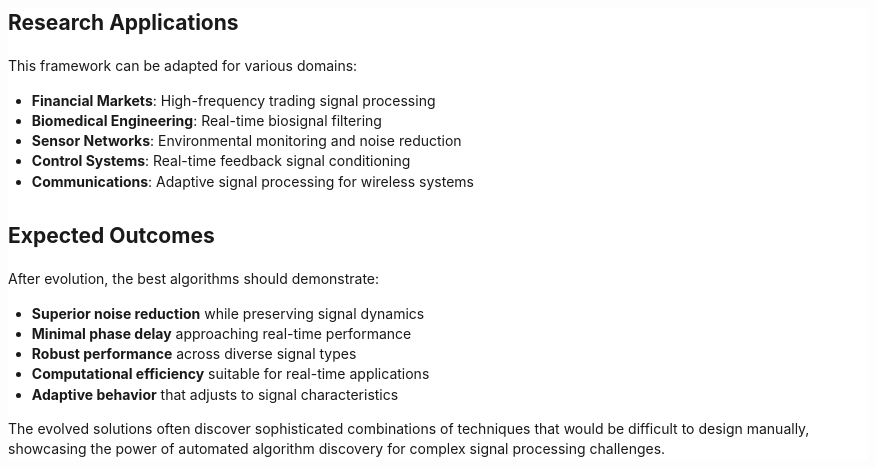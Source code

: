 ## Research Applications

This framework can be adapted for various domains:
- **Financial Markets**: High-frequency trading signal processing
- **Biomedical Engineering**: Real-time biosignal filtering
- **Sensor Networks**: Environmental monitoring and noise reduction
- **Control Systems**: Real-time feedback signal conditioning
- **Communications**: Adaptive signal processing for wireless systems

## Expected Outcomes

After evolution, the best algorithms should demonstrate:
- **Superior noise reduction** while preserving signal dynamics
- **Minimal phase delay** approaching real-time performance
- **Robust performance** across diverse signal types
- **Computational efficiency** suitable for real-time applications
- **Adaptive behavior** that adjusts to signal characteristics

The evolved solutions often discover sophisticated combinations of techniques that would be difficult to design manually, showcasing the power of automated algorithm discovery for complex signal processing challenges.
